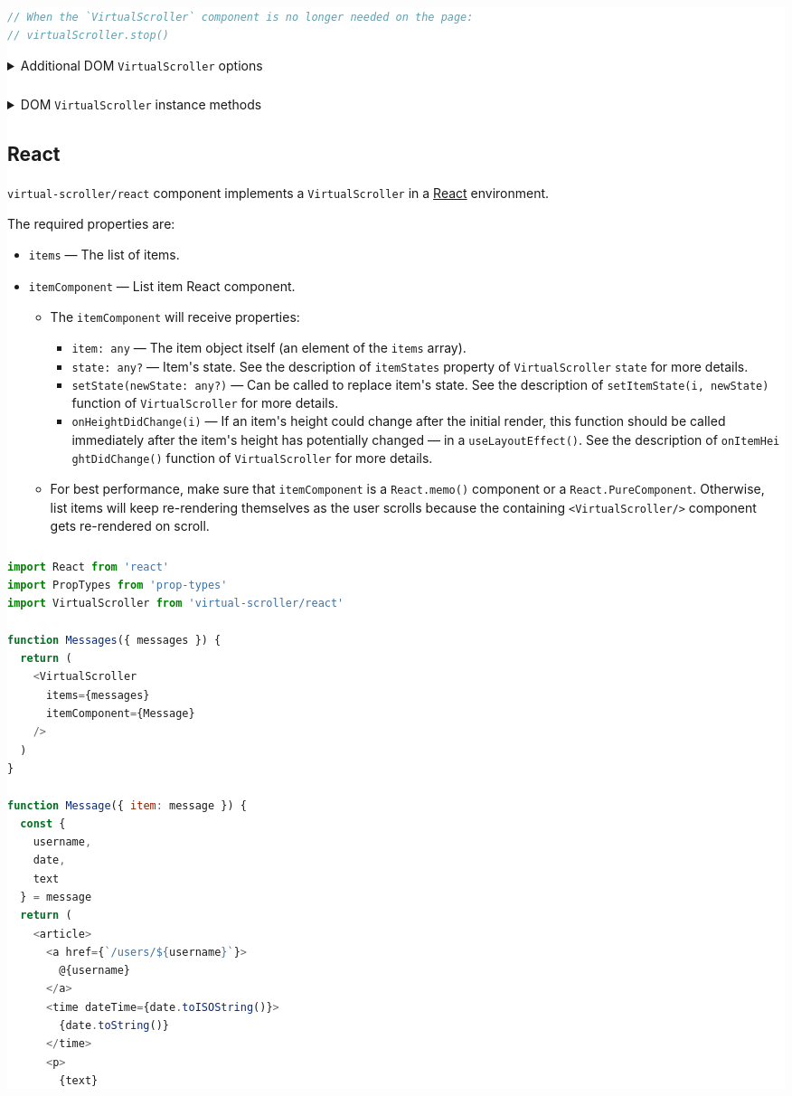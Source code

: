 ```js
// When the `VirtualScroller` component is no longer needed on the page:
// virtualScroller.stop()
```
<details><summary>Additional DOM <code>VirtualScroller</code> options</summary></details>

#####

<details><summary>DOM <code>VirtualScroller</code> instance methods</summary></details>

## React

`virtual-scroller/react` component implements a `VirtualScroller` in a [React](https://reactjs.org/) environment.

The required properties are:

* `items` — The list of items.

* `itemComponent` — List item React component.

  * The `itemComponent` will receive properties:
    * `item: any` — The item object itself (an element of the `items` array).
    * `state: any?` — Item's state. See the description of `itemStates` property of `VirtualScroller` `state` for more details.
    * `setState(newState: any?)` — Can be called to replace item's state. See the description of `setItemState(i, newState)` function of `VirtualScroller` for more details.
    * `onHeightDidChange(i)` — If an item's height could change after the initial render, this function should be called immediately after the item's height has potentially changed — in a `useLayoutEffect()`. See the description of `onItemHeightDidChange()` function of `VirtualScroller` for more details.

  * For best performance, make sure that `itemComponent` is a `React.memo()` component or a `React.PureComponent`. Otherwise, list items will keep re-rendering themselves as the user scrolls because the containing `<VirtualScroller/>` component gets re-rendered on scroll.

#####

```js
import React from 'react'
import PropTypes from 'prop-types'
import VirtualScroller from 'virtual-scroller/react'

function Messages({ messages }) {
  return (
    <VirtualScroller
      items={messages}
      itemComponent={Message}
    />
  )
}

function Message({ item: message }) {
  const {
    username,
    date,
    text
  } = message
  return (
    <article>
      <a href={`/users/${username}`}>
        @{username}
      </a>
      <time dateTime={date.toISOString()}>
        {date.toString()}
      </time>
      <p>
        {text}
```